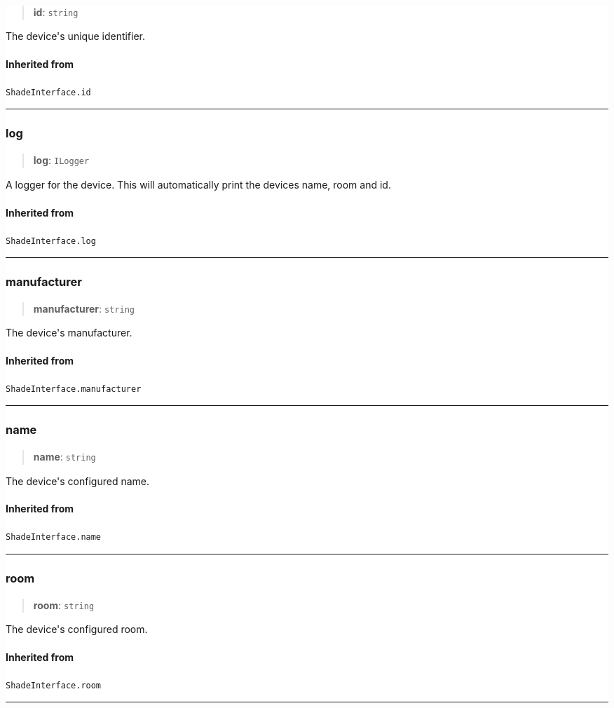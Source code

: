 > **id**: `string`

The device's unique identifier.

#### Inherited from

`ShadeInterface.id`

***

### log

> **log**: `ILogger`

A logger for the device. This will automatically print the devices name,
room and id.

#### Inherited from

`ShadeInterface.log`

***

### manufacturer

> **manufacturer**: `string`

The device's manufacturer.

#### Inherited from

`ShadeInterface.manufacturer`

***

### name

> **name**: `string`

The device's configured name.

#### Inherited from

`ShadeInterface.name`

***

### room

> **room**: `string`

The device's configured room.

#### Inherited from

`ShadeInterface.room`

***
